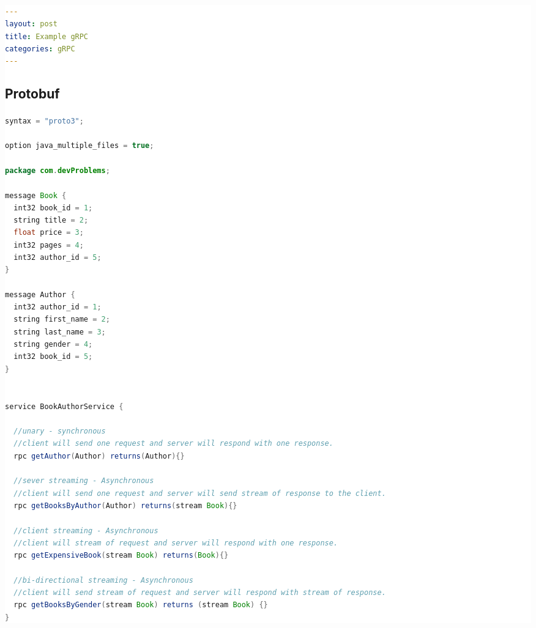 ```yaml
---
layout: post
title: Example gRPC
categories: gRPC
---
```



## Protobuf

```java
syntax = "proto3";

option java_multiple_files = true;

package com.devProblems;

message Book {
  int32 book_id = 1;
  string title = 2;
  float price = 3;
  int32 pages = 4;
  int32 author_id = 5;
}

message Author {
  int32 author_id = 1;
  string first_name = 2;
  string last_name = 3;
  string gender = 4;
  int32 book_id = 5;
}


service BookAuthorService {

  //unary - synchronous
  //client will send one request and server will respond with one response.
  rpc getAuthor(Author) returns(Author){}

  //sever streaming - Asynchronous
  //client will send one request and server will send stream of response to the client.
  rpc getBooksByAuthor(Author) returns(stream Book){}

  //client streaming - Asynchronous
  //client will stream of request and server will respond with one response.
  rpc getExpensiveBook(stream Book) returns(Book){}

  //bi-directional streaming - Asynchronous
  //client will send stream of request and server will respond with stream of response.
  rpc getBooksByGender(stream Book) returns (stream Book) {}
}
```
